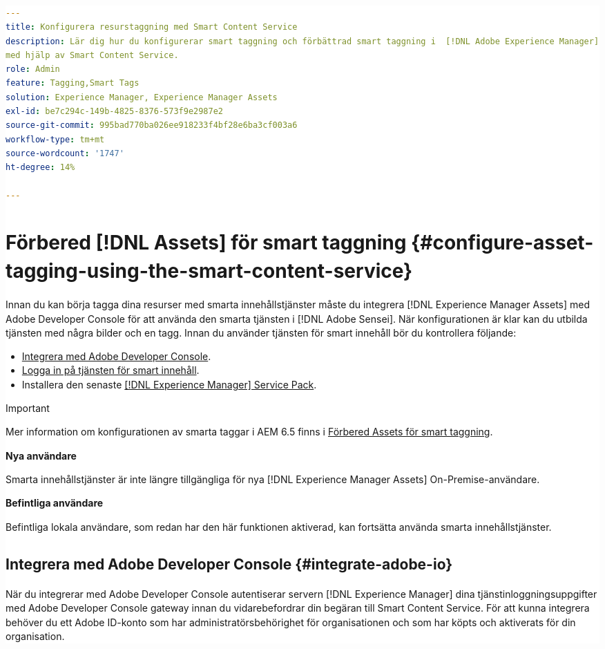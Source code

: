 ```yaml
---
title: Konfigurera resurstaggning med Smart Content Service
description: Lär dig hur du konfigurerar smart taggning och förbättrad smart taggning i  [!DNL Adobe Experience Manager] med hjälp av Smart Content Service.
role: Admin
feature: Tagging,Smart Tags
solution: Experience Manager, Experience Manager Assets
exl-id: be7c294c-149b-4825-8376-573f9e2987e2
source-git-commit: 995bad770ba026ee918233f4bf28e6ba3cf003a6
workflow-type: tm+mt
source-wordcount: '1747'
ht-degree: 14%

---
```


# Förbered [!DNL Assets] för smart taggning {#configure-asset-tagging-using-the-smart-content-service}

Innan du kan börja tagga dina resurser med smarta innehållstjänster måste du integrera [!DNL Experience Manager Assets] med Adobe Developer Console för att använda den smarta tjänsten i [!DNL Adobe Sensei]. När konfigurationen är klar kan du utbilda tjänsten med några bilder och en tagg.
Innan du använder tjänsten för smart innehåll bör du kontrollera följande:

* [Integrera med Adobe Developer Console](#integrate-adobe-io).
* [Logga in på tjänsten för smart innehåll](#training-the-smart-content-service).
* Installera den senaste [[!DNL Experience Manager] Service Pack](https://experienceleague.adobe.com/docs/experience-manager-release-information/aem-release-updates/aem-releases-updates.html).

>[!IMPORTANT]
>
>Mer information om konfigurationen av smarta taggar i AEM 6.5 finns i [Förbered Assets för smart taggning](https://experienceleague.adobe.com/en/docs/experience-manager-65/content/assets/administer/config-smart-tagging).

**Nya användare**

Smarta innehållstjänster är inte längre tillgängliga för nya [!DNL Experience Manager Assets] On-Premise-användare.

**Befintliga användare**

Befintliga lokala användare, som redan har den här funktionen aktiverad, kan fortsätta använda smarta innehållstjänster.

## Integrera med Adobe Developer Console {#integrate-adobe-io}

När du integrerar med Adobe Developer Console autentiserar servern [!DNL Experience Manager] dina tjänstinloggningsuppgifter med Adobe Developer Console gateway innan du vidarebefordrar din begäran till Smart Content Service. För att kunna integrera behöver du ett Adobe ID-konto som har administratörsbehörighet för organisationen och som har köpts och aktiverats för din organisation.
